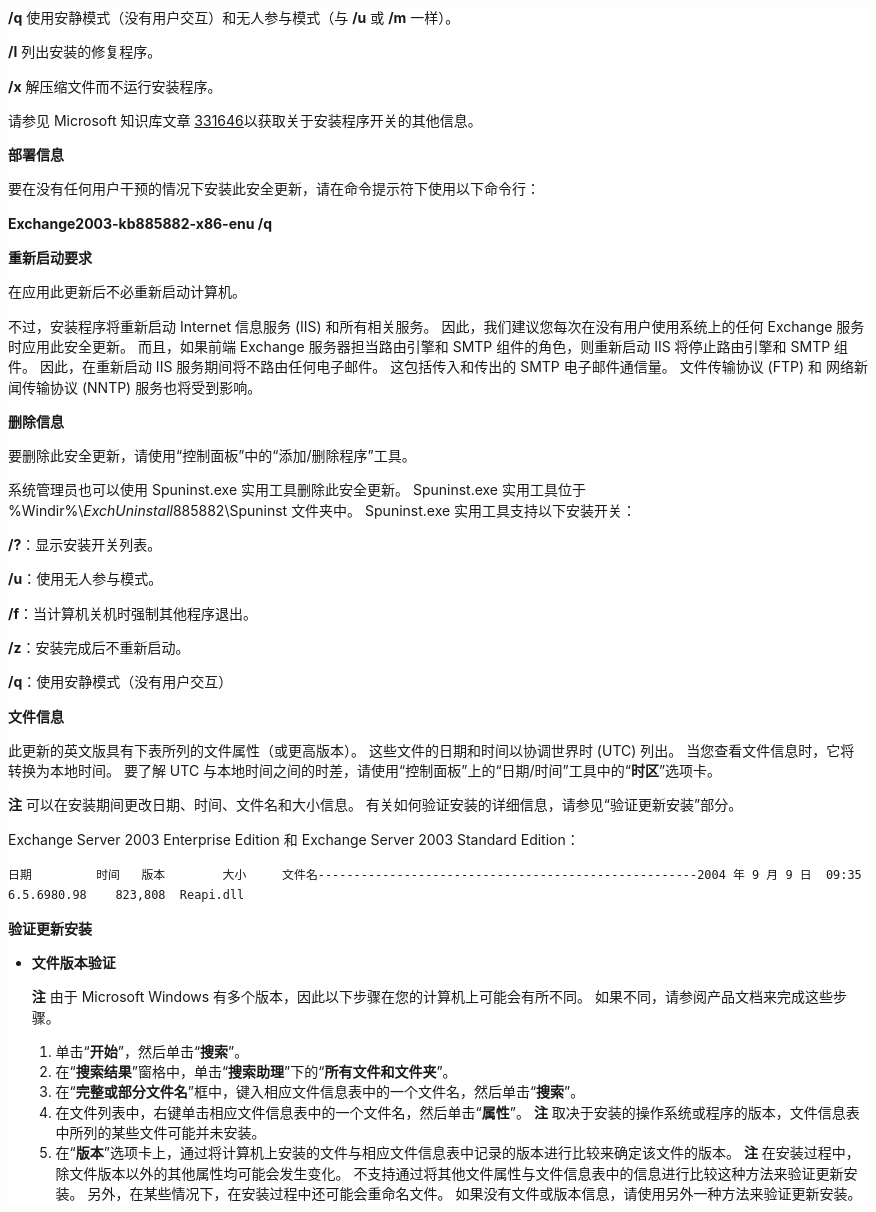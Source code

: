 **/q** 使用安静模式（没有用户交互）和无人参与模式（与 **/u** 或 **/m** 一样）。

**/l** 列出安装的修复程序。

**/x** 解压缩文件而不运行安装程序。

请参见 Microsoft 知识库文章 [331646](http://support.microsoft.com/?id=331646)以获取关于安装程序开关的其他信息。

**部署信息**  

要在没有任何用户干预的情况下安装此安全更新，请在命令提示符下使用以下命令行：

**Exchange2003-kb885882-x86-enu /q**  

**重新启动要求**  

在应用此更新后不必重新启动计算机。

不过，安装程序将重新启动 Internet 信息服务 (IIS) 和所有相关服务。 因此，我们建议您每次在没有用户使用系统上的任何 Exchange 服务时应用此安全更新。 而且，如果前端 Exchange 服务器担当路由引擎和 SMTP 组件的角色，则重新启动 IIS 将停止路由引擎和 SMTP 组件。 因此，在重新启动 IIS 服务期间将不路由任何电子邮件。 这包括传入和传出的 SMTP 电子邮件通信量。 文件传输协议 (FTP) 和 网络新闻传输协议 (NNTP) 服务也将受到影响。

**删除信息**  

要删除此安全更新，请使用“控制面板”中的“添加/删除程序”工具。

系统管理员也可以使用 Spuninst.exe 实用工具删除此安全更新。 Spuninst.exe 实用工具位于 %Windir%\\$ExchUninstall885882$\\Spuninst 文件夹中。 Spuninst.exe 实用工具支持以下安装开关：

**/?**：显示安装开关列表。

**/u**：使用无人参与模式。

**/f**：当计算机关机时强制其他程序退出。

**/z**：安装完成后不重新启动。

**/q**：使用安静模式（没有用户交互）

**文件信息**  

此更新的英文版具有下表所列的文件属性（或更高版本）。 这些文件的日期和时间以协调世界时 (UTC) 列出。 当您查看文件信息时，它将转换为本地时间。 要了解 UTC 与本地时间之间的时差，请使用“控制面板”上的“日期/时间”工具中的“**时区**”选项卡。

**注** 可以在安装期间更改日期、时间、文件名和大小信息。 有关如何验证安装的详细信息，请参见“验证更新安装”部分。

Exchange Server 2003 Enterprise Edition 和 Exchange Server 2003 Standard Edition：

`日期         时间   版本        大小     文件名-----------------------------------------------------2004 年 9 月 9 日  09:35  6.5.6980.98    823,808  Reapi.dll`

**验证更新安装**  

-   **文件版本验证**  

    **注** 由于 Microsoft Windows 有多个版本，因此以下步骤在您的计算机上可能会有所不同。 如果不同，请参阅产品文档来完成这些步骤。

    1.  单击“**开始**”，然后单击“**搜索**”。
    2.  在“**搜索结果**”窗格中，单击“**搜索助理**”下的“**所有文件和文件夹**”。
    3.  在“**完整或部分文件名**”框中，键入相应文件信息表中的一个文件名，然后单击“**搜索**”。
    4.  在文件列表中，右键单击相应文件信息表中的一个文件名，然后单击“**属性**”。
        **注** 取决于安装的操作系统或程序的版本，文件信息表中所列的某些文件可能并未安装。
    5.  在“**版本**”选项卡上，通过将计算机上安装的文件与相应文件信息表中记录的版本进行比较来确定该文件的版本。
        **注** 在安装过程中，除文件版本以外的其他属性均可能会发生变化。 不支持通过将其他文件属性与文件信息表中的信息进行比较这种方法来验证更新安装。 另外，在某些情况下，在安装过程中还可能会重命名文件。 如果没有文件或版本信息，请使用另外一种方法来验证更新安装。
